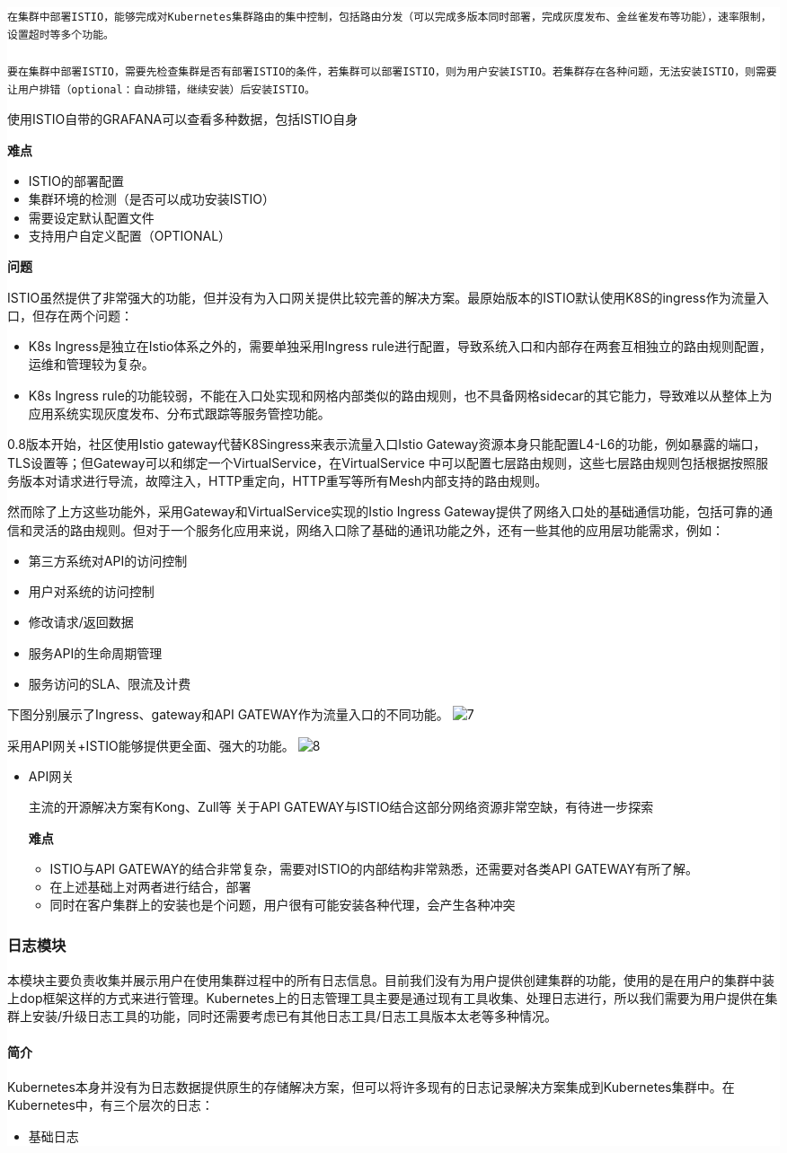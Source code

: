     在集群中部署ISTIO，能够完成对Kubernetes集群路由的集中控制，包括路由分发（可以完成多版本同时部署，完成灰度发布、金丝雀发布等功能），速率限制，设置超时等多个功能。
      
    要在集群中部署ISTIO，需要先检查集群是否有部署ISTIO的条件，若集群可以部署ISTIO，则为用户安装ISTIO。若集群存在各种问题，无法安装ISTIO，则需要让用户排错（optional：自动排错，继续安装）后安装ISTIO。
  使用ISTIO自带的GRAFANA可以查看多种数据，包括ISTIO自身

  **难点**
  - ISTIO的部署配置
  - 集群环境的检测（是否可以成功安装ISTIO）
  - 需要设定默认配置文件
  - 支持用户自定义配置（OPTIONAL）
  
  **问题**
  
  ISTIO虽然提供了非常强大的功能，但并没有为入口网关提供比较完善的解决方案。最原始版本的ISTIO默认使用K8S的ingress作为流量入口，但存在两个问题：
  - K8s Ingress是独立在Istio体系之外的，需要单独采用Ingress rule进行配置，导致系统入口和内部存在两套互相独立的路由规则配置，运维和管理较为复杂。

  - K8s Ingress rule的功能较弱，不能在入口处实现和网格内部类似的路由规则，也不具备网格sidecar的其它能力，导致难以从整体上为应用系统实现灰度发布、分布式跟踪等服务管控功能。

  0.8版本开始，社区使用Istio gateway代替K8Singress来表示流量入口Istio Gateway资源本身只能配置L4-L6的功能，例如暴露的端口，TLS设置等；但Gateway可以和绑定一个VirtualService，在VirtualService 中可以配置七层路由规则，这些七层路由规则包括根据按照服务版本对请求进行导流，故障注入，HTTP重定向，HTTP重写等所有Mesh内部支持的路由规则。

  然而除了上方这些功能外，采用Gateway和VirtualService实现的Istio Ingress Gateway提供了网络入口处的基础通信功能，包括可靠的通信和灵活的路由规则。但对于一个服务化应用来说，网络入口除了基础的通讯功能之外，还有一些其他的应用层功能需求，例如：

  - 第三方系统对API的访问控制

  - 用户对系统的访问控制

  - 修改请求/返回数据

  - 服务API的生命周期管理

  - 服务访问的SLA、限流及计费


  下图分别展示了Ingress、gateway和API GATEWAY作为流量入口的不同功能。
  <img width="1116" alt="7" src="https://zhaohuabing.com/img/2018-12-27-the-obstacles-to-put-istio-into-production/ingress-comparation.png">
 
  采用API网关+ISTIO能够提供更全面、强大的功能。
  <img width="1166" alt="8" src=" https://zhaohuabing.com/img/2018-12-27-the-obstacles-to-put-istio-into-production/api-gateway-and-envoy.png">
- API网关

  主流的开源解决方案有Kong、Zull等
  关于API GATEWAY与ISTIO结合这部分网络资源非常空缺，有待进一步探索

  **难点**
  - ISTIO与API GATEWAY的结合非常复杂，需要对ISTIO的内部结构非常熟悉，还需要对各类API GATEWAY有所了解。
  - 在上述基础上对两者进行结合，部署
  - 同时在客户集群上的安装也是个问题，用户很有可能安装各种代理，会产生各种冲突

### 日志模块

本模块主要负责收集并展示用户在使用集群过程中的所有日志信息。目前我们没有为用户提供创建集群的功能，使用的是在用户的集群中装上dop框架这样的方式来进行管理。Kubernetes上的日志管理工具主要是通过现有工具收集、处理日志进行，所以我们需要为用户提供在集群上安装/升级日志工具的功能，同时还需要考虑已有其他日志工具/日志工具版本太老等多种情况。

#### 简介
Kubernetes本身并没有为日志数据提供原生的存储解决方案，但可以将许多现有的日志记录解决方案集成到Kubernetes集群中。在Kubernetes中，有三个层次的日志：
- 基础日志
  
